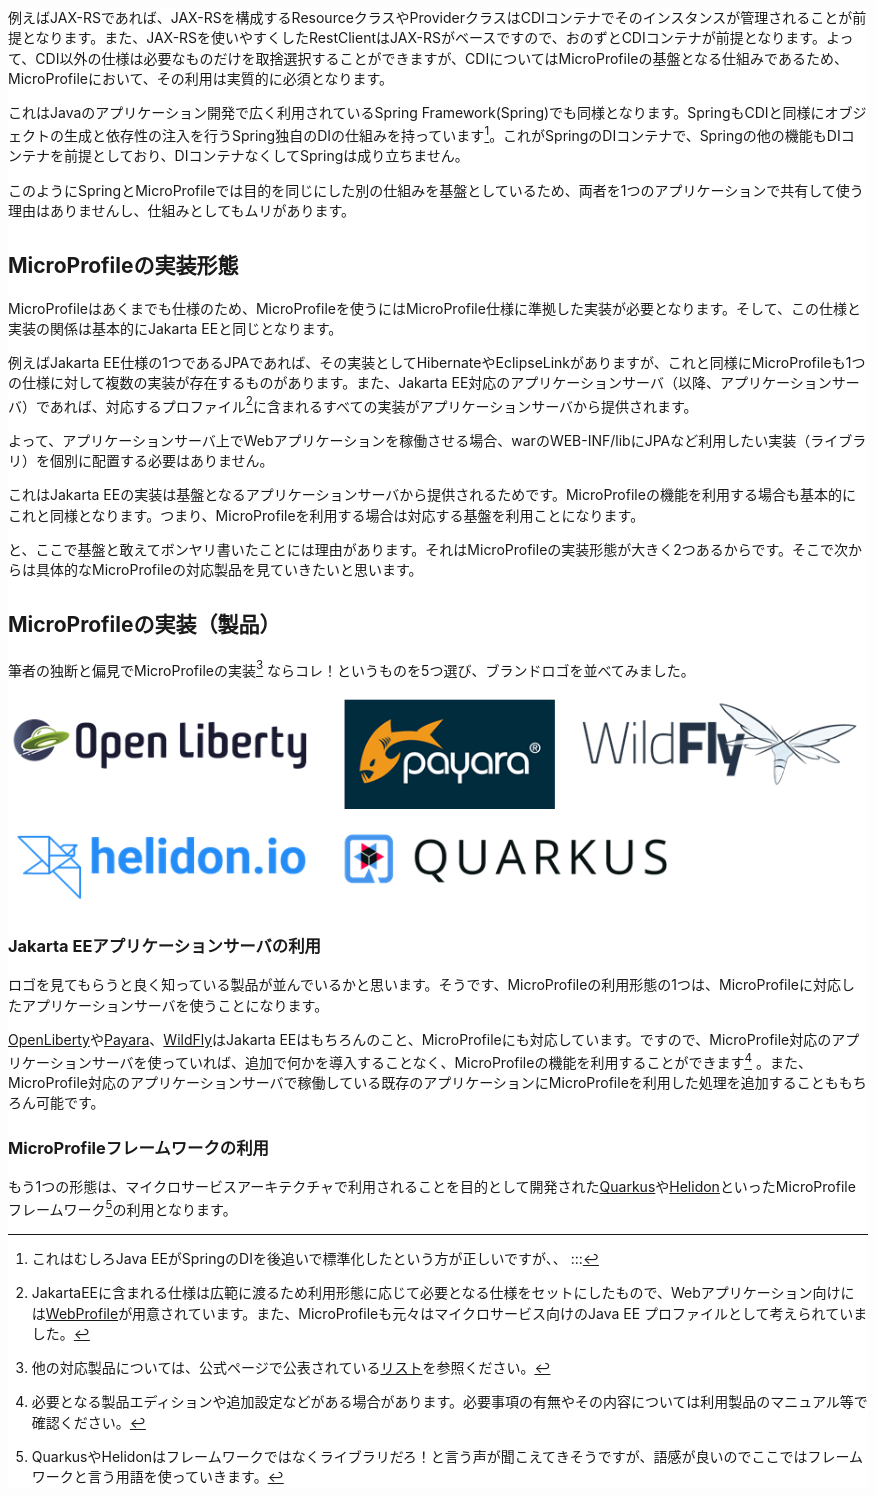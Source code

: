 例えばJAX-RSであれば、JAX-RSを構成するResourceクラスやProviderクラスはCDIコンテナでそのインスタンスが管理されることが前提となります。また、JAX-RSを使いやすくしたRestClientはJAX-RSがベースですので、おのずとCDIコンテナが前提となります。よって、CDI以外の仕様は必要なものだけを取捨選択することができますが、CDIについてはMicroProfileの基盤となる仕組みであるため、MicroProfileにおいて、その利用は実質的に必須となります。

これはJavaのアプリケーション開発で広く利用されているSpring Framework(Spring)でも同様となります。SpringもCDIと同様にオブジェクトの生成と依存性の注入を行うSpring独自のDIの仕組みを持っています[^5]。これがSpringのDIコンテナで、Springの他の機能もDIコンテナを前提としており、DIコンテナなくしてSpringは成り立ちません。

このようにSpringとMicroProfileでは目的を同じにした別の仕組みを基盤としているため、両者を1つのアプリケーションで共有して使う理由はありませんし、仕組みとしてもムリがあります。

[^5]: これはむしろJava EEがSpringのDIを後追いで標準化したという方が正しいですが、、
:::

## MicroProfileの実装形態
MicroProfileはあくまでも仕様のため、MicroProfileを使うにはMicroProfile仕様に準拠した実装が必要となります。そして、この仕様と実装の関係は基本的にJakarta EEと同じとなります。

例えばJakarta EE仕様の1つであるJPAであれば、その実装としてHibernateやEclipseLinkがありますが、これと同様にMicroProfileも1つの仕様に対して複数の実装が存在するものがあります。また、Jakarta EE対応のアプリケーションサーバ（以降、アプリケーションサーバ）であれば、対応するプロファイル[^6]に含まれるすべての実装がアプリケーションサーバから提供されます。

よって、アプリケーションサーバ上でWebアプリケーションを稼働させる場合、warのWEB-INF/libにJPAなど利用したい実装（ライブラリ）を個別に配置する必要はありません。

これはJakarta EEの実装は基盤となるアプリケーションサーバから提供されるためです。MicroProfileの機能を利用する場合も基本的にこれと同様となります。つまり、MicroProfileを利用する場合は対応する基盤を利用ことになります。

と、ここで基盤と敢えてボンヤリ書いたことには理由があります。それはMicroProfileの実装形態が大きく2つあるからです。そこで次からは具体的なMicroProfileの対応製品を見ていきたいと思います。

[^6]: JakartaEEに含まれる仕様は広範に渡るため利用形態に応じて必要となる仕様をセットにしたもので、Webアプリケーション向けには[WebProfile](https://jakarta.ee/specifications/webprofile/9.1/jakarta-webprofile-spec-9.1.html)が用意されています。また、MicroProfileも元々はマイクロサービス向けのJava EE プロファイルとして考えられていました。


## MicroProfileの実装（製品）
筆者の独断と偏見でMicroProfileの実装[^7] ならコレ！というものを5つ選び、ブランドロゴを並べてみました。

![mp-vendors](../../../img/mp/mp-vendors.png)

### Jakarta EEアプリケーションサーバの利用
ロゴを見てもらうと良く知っている製品が並んでいるかと思います。そうです、MicroProfileの利用形態の1つは、MicroProfileに対応したアプリケーションサーバを使うことになります。

[OpenLiberty](https://openliberty.io/)や[Payara](https://www.payara.fish/products/payara-server/)、[WildFly](https://www.wildfly.org/)はJakarta EEはもちろんのこと、MicroProfileにも対応しています。ですので、MicroProfile対応のアプリケーションサーバを使っていれば、追加で何かを導入することなく、MicroProfileの機能を利用することができます[^8] 。また、MicroProfile対応のアプリケーションサーバで稼働している既存のアプリケーションにMicroProfileを利用した処理を追加することももちろん可能です。

[^7]: 他の対応製品については、公式ページで公表されている[リスト](https://wiki.eclipse.org/MicroProfile/Implementation)を参照ください。
[^8]: 必要となる製品エディションや追加設定などがある場合があります。必要事項の有無やその内容については利用製品のマニュアル等で確認ください。


### MicroProfileフレームワークの利用
もう1つの形態は、マイクロサービスアーキテクチャで利用されることを目的として開発された[Quarkus](https://quarkus.io/)や[Helidon](https://helidon.io/docs/v2/#/about/01_overview)といったMicroProfileフレームワーク[^9]の利用となります。


[^1]: MicroProfileの[公式GitHub](https://github.com/eclipse/microprofile/)に"the top-level umbrella MicroProfile specification"として定義されている仕様を記載。
[^2]: MicroProfileの特徴がよく表された仕様ですが、可観測性や回復性に対するソリューションは他にも多く存在するため、これらのMicroProfile仕様を実際に利用するかは別、つまり可観測性や回復性は他のソリューションで実現する選択肢もあります。
[^3]: 一口コメント的な内容ですので、詳細な仕様はそれぞれ[JakartaEE Spec](https://jakarta.ee/specifications/)または[MicroProfile Spec](https://download.eclipse.org/microprofile/microprofile-5.0/microprofile-spec-5.0.html)を参照ください。
[^4]: この仕様の表記は公式資料の中でも揺れています。公式資料ではJWT PropagationやJWT RBACの表記も出てきますが、実体はいずれも同じものを指していると思われます。
[^9]: QuarkusやHelidonはフレームワークではなくライブラリだろ！と言う声が聞こえてきそうですが、語感が良いのでここではフレームワークと言う用語を使っていきます。
[^10]: 単一プロセス内のコードが複数のモジュールに分割されている構造。具体的にはドメインごとに分割されているjarを1つのwarにpackage化した構造がその1例となります。
[^11]: [公式リスト](https://wiki.eclipse.org/MicroProfile/Implementation)では3.2となっていますが、Quarkusの[公式ブログ](https://ja.quarkus.io/blog/quarkus-eclipse-microprofile-3-3/) で3.3に対応したことがアナウンスされています。
[^12]: もう一つの理由としてOSSライブラリの独自機能を使いたいということが考えられます。
[^13]: Specifications - Jakarta Config: <https://jakarta.ee/specifications/config/>